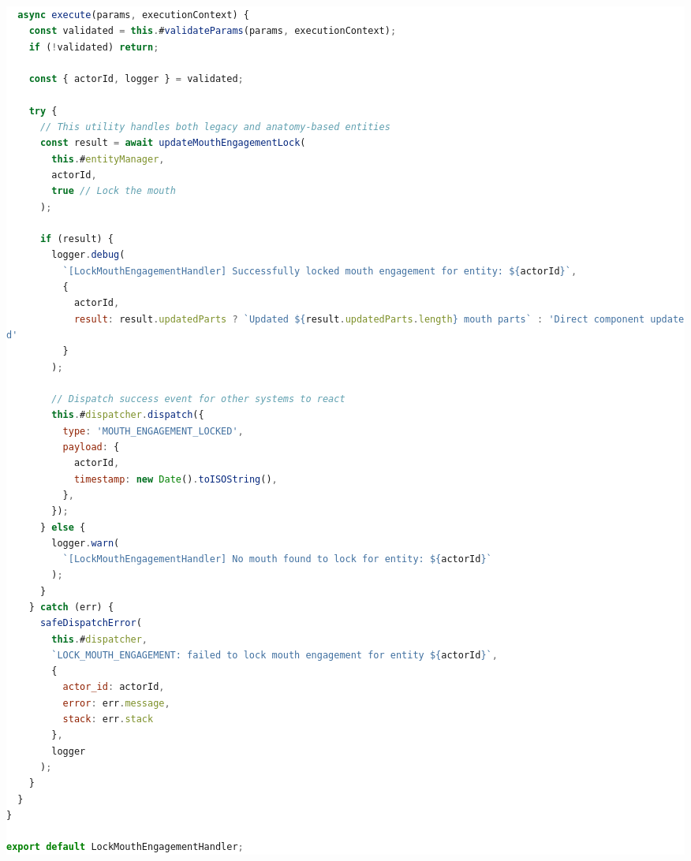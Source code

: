 ```javascript
  async execute(params, executionContext) {
    const validated = this.#validateParams(params, executionContext);
    if (!validated) return;

    const { actorId, logger } = validated;

    try {
      // This utility handles both legacy and anatomy-based entities
      const result = await updateMouthEngagementLock(
        this.#entityManager,
        actorId,
        true // Lock the mouth
      );

      if (result) {
        logger.debug(
          `[LockMouthEngagementHandler] Successfully locked mouth engagement for entity: ${actorId}`,
          { 
            actorId, 
            result: result.updatedParts ? `Updated ${result.updatedParts.length} mouth parts` : 'Direct component updated'
          }
        );

        // Dispatch success event for other systems to react
        this.#dispatcher.dispatch({
          type: 'MOUTH_ENGAGEMENT_LOCKED',
          payload: {
            actorId,
            timestamp: new Date().toISOString(),
          },
        });
      } else {
        logger.warn(
          `[LockMouthEngagementHandler] No mouth found to lock for entity: ${actorId}`
        );
      }
    } catch (err) {
      safeDispatchError(
        this.#dispatcher,
        `LOCK_MOUTH_ENGAGEMENT: failed to lock mouth engagement for entity ${actorId}`,
        { 
          actor_id: actorId, 
          error: err.message, 
          stack: err.stack 
        },
        logger
      );
    }
  }
}

export default LockMouthEngagementHandler;
```
